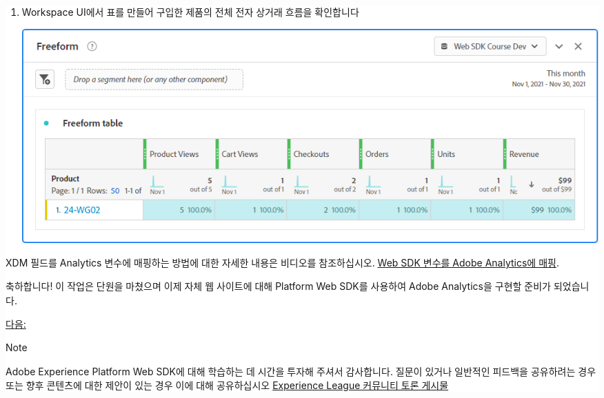 1. Workspace UI에서 표를 만들어 구입한 제품의 전체 전자 상거래 흐름을 확인합니다

   ![전체 전자 상거래 흐름](assets/analytics-workspace-ecommerce.png)

XDM 필드를 Analytics 변수에 매핑하는 방법에 대한 자세한 내용은 비디오를 참조하십시오. [Web SDK 변수를 Adobe Analytics에 매핑](https://experienceleague.adobe.com/docs/analytics-learn/tutorials/analysis-use-cases/internal-site-search/map-web-sdk-variables-into-adobe-analytics.html).

축하합니다! 이 작업은 단원을 마쳤으며 이제 자체 웹 사이트에 대해 Platform Web SDK를 사용하여 Adobe Analytics을 구현할 준비가 되었습니다.

[다음: ](setup-audience-manager.md)

>[!NOTE]
>
>Adobe Experience Platform Web SDK에 대해 학습하는 데 시간을 투자해 주셔서 감사합니다. 질문이 있거나 일반적인 피드백을 공유하려는 경우 또는 향후 콘텐츠에 대한 제안이 있는 경우 이에 대해 공유하십시오 [Experience League 커뮤니티 토론 게시물](https://experienceleaguecommunities.adobe.com/t5/adobe-experience-platform-launch/tutorial-discussion-implement-adobe-experience-cloud-with-web/td-p/444996)
